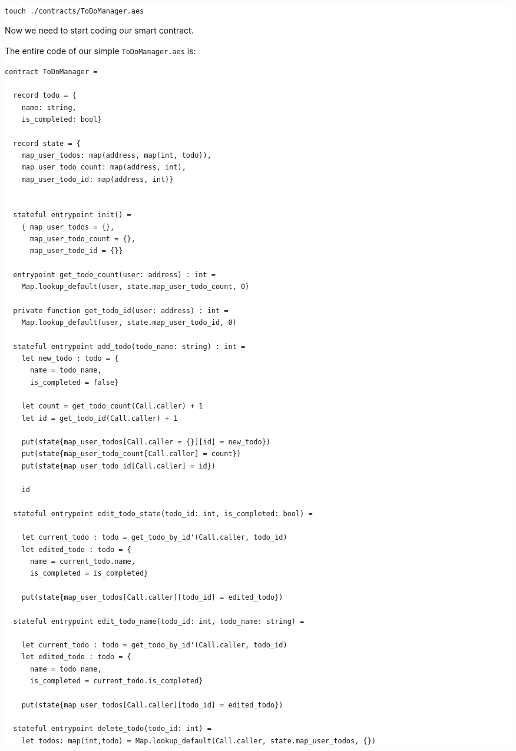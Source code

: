 ```
touch ./contracts/ToDoManager.aes
```

Now we need to start coding our smart contract.

The entire code of our simple ```ToDoManager.aes``` is:
```
contract ToDoManager =

  record todo = {
    name: string,
    is_completed: bool}

  record state = {
    map_user_todos: map(address, map(int, todo)),
    map_user_todo_count: map(address, int),
    map_user_todo_id: map(address, int)}


  stateful entrypoint init() =
    { map_user_todos = {},
      map_user_todo_count = {},
      map_user_todo_id = {}}

  entrypoint get_todo_count(user: address) : int =
    Map.lookup_default(user, state.map_user_todo_count, 0)

  private function get_todo_id(user: address) : int =
    Map.lookup_default(user, state.map_user_todo_id, 0)

  stateful entrypoint add_todo(todo_name: string) : int =
    let new_todo : todo = {
      name = todo_name,
      is_completed = false}

    let count = get_todo_count(Call.caller) + 1
    let id = get_todo_id(Call.caller) + 1

    put(state{map_user_todos[Call.caller = {}][id] = new_todo})
    put(state{map_user_todo_count[Call.caller] = count})
    put(state{map_user_todo_id[Call.caller] = id})

    id

  stateful entrypoint edit_todo_state(todo_id: int, is_completed: bool) =

    let current_todo : todo = get_todo_by_id'(Call.caller, todo_id)
    let edited_todo : todo = {
      name = current_todo.name,
      is_completed = is_completed}

    put(state{map_user_todos[Call.caller][todo_id] = edited_todo})

  stateful entrypoint edit_todo_name(todo_id: int, todo_name: string) =

    let current_todo : todo = get_todo_by_id'(Call.caller, todo_id)
    let edited_todo : todo = {
      name = todo_name,
      is_completed = current_todo.is_completed}

    put(state{map_user_todos[Call.caller][todo_id] = edited_todo})

  stateful entrypoint delete_todo(todo_id: int) =
    let todos: map(int,todo) = Map.lookup_default(Call.caller, state.map_user_todos, {})
```